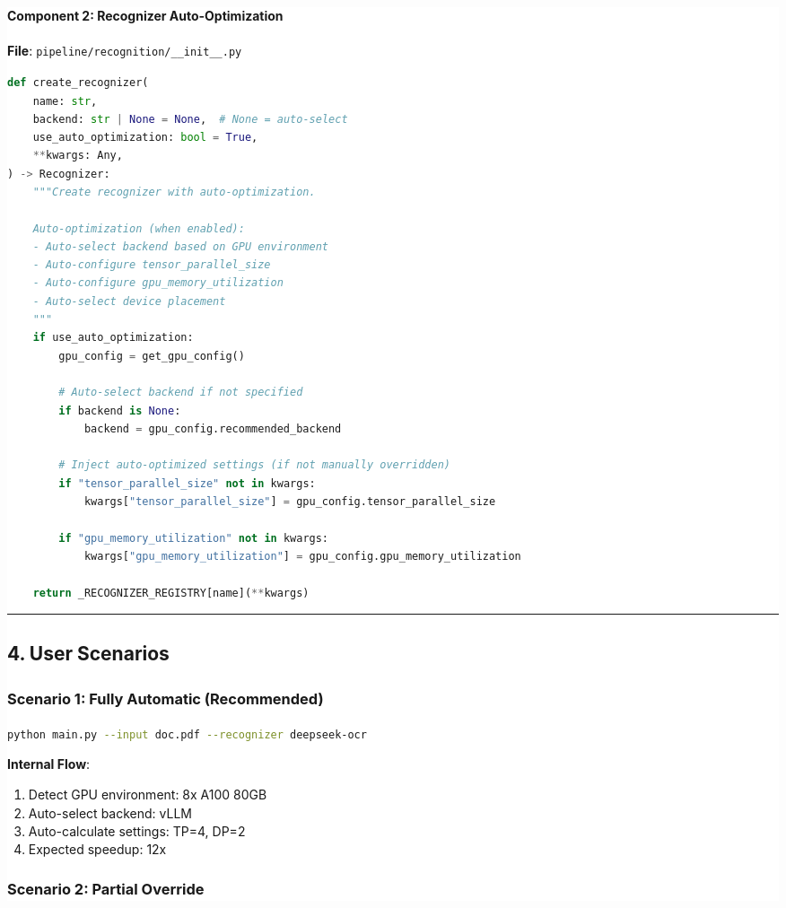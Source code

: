 #### Component 2: Recognizer Auto-Optimization

**File**: `pipeline/recognition/__init__.py`

```python
def create_recognizer(
    name: str,
    backend: str | None = None,  # None = auto-select
    use_auto_optimization: bool = True,
    **kwargs: Any,
) -> Recognizer:
    """Create recognizer with auto-optimization.

    Auto-optimization (when enabled):
    - Auto-select backend based on GPU environment
    - Auto-configure tensor_parallel_size
    - Auto-configure gpu_memory_utilization
    - Auto-select device placement
    """
    if use_auto_optimization:
        gpu_config = get_gpu_config()

        # Auto-select backend if not specified
        if backend is None:
            backend = gpu_config.recommended_backend

        # Inject auto-optimized settings (if not manually overridden)
        if "tensor_parallel_size" not in kwargs:
            kwargs["tensor_parallel_size"] = gpu_config.tensor_parallel_size

        if "gpu_memory_utilization" not in kwargs:
            kwargs["gpu_memory_utilization"] = gpu_config.gpu_memory_utilization

    return _RECOGNIZER_REGISTRY[name](**kwargs)
```

---

## 4. User Scenarios

### Scenario 1: Fully Automatic (Recommended)

```bash
python main.py --input doc.pdf --recognizer deepseek-ocr
```

**Internal Flow**:
1. Detect GPU environment: 8x A100 80GB
2. Auto-select backend: vLLM
3. Auto-calculate settings: TP=4, DP=2
4. Expected speedup: 12x

### Scenario 2: Partial Override
